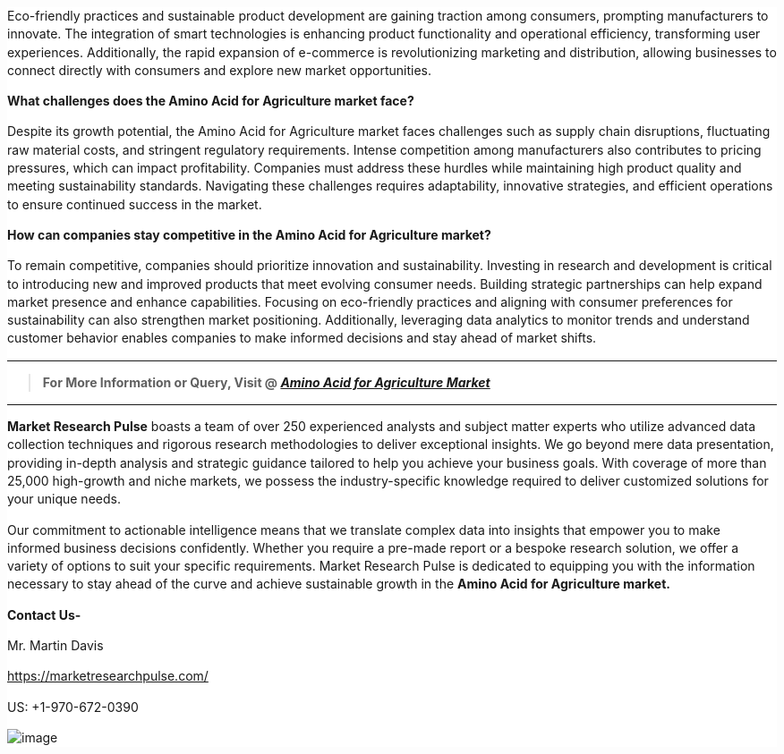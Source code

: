 Eco-friendly practices and sustainable product development are gaining traction among consumers, prompting manufacturers to innovate. The integration of smart technologies is enhancing product functionality and operational efficiency, transforming user experiences. Additionally, the rapid expansion of e-commerce is revolutionizing marketing and distribution, allowing businesses to connect directly with consumers and explore new market opportunities.</p><p><strong>What challenges does the Amino Acid for Agriculture market face?</strong></p><p>Despite its growth potential, the Amino Acid for Agriculture market faces challenges such as supply chain disruptions, fluctuating raw material costs, and stringent regulatory requirements. Intense competition among manufacturers also contributes to pricing pressures, which can impact profitability. Companies must address these hurdles while maintaining high product quality and meeting sustainability standards. Navigating these challenges requires adaptability, innovative strategies, and efficient operations to ensure continued success in the market.</p><p><strong>How can companies stay competitive in the Amino Acid for Agriculture market?</strong></p><p>To remain competitive, companies should prioritize innovation and sustainability. Investing in research and development is critical to introducing new and improved products that meet evolving consumer needs. Building strategic partnerships can help expand market presence and enhance capabilities. Focusing on eco-friendly practices and aligning with consumer preferences for sustainability can also strengthen market positioning. Additionally, leveraging data analytics to monitor trends and understand customer behavior enables companies to make informed decisions and stay ahead of market shifts.</p><hr /><blockquote><p><strong>For More Information or Query, Visit @&nbsp;<em><a href="https://marketresearchpulse.com/report/80593/amino-acid-for-agriculture-market?utm_source=Linkedin&utm_medium=019">Amino Acid for Agriculture Market</a></em></strong></p></blockquote><hr /><p><strong>Market Research Pulse</strong> boasts a team of over 250 experienced analysts and subject matter experts who utilize advanced data collection techniques and rigorous research methodologies to deliver exceptional insights. We go beyond mere data presentation, providing in-depth analysis and strategic guidance tailored to help you achieve your business goals. With coverage of more than 25,000 high-growth and niche markets, we possess the industry-specific knowledge required to deliver customized solutions for your unique needs.</p><p>Our commitment to actionable intelligence means that we translate complex data into insights that empower you to make informed business decisions confidently. Whether you require a pre-made report or a bespoke research solution, we offer a variety of options to suit your specific requirements. Market Research Pulse is dedicated to equipping you with the information necessary to stay ahead of the curve and achieve sustainable growth in the <strong>Amino Acid for Agriculture market.</strong></p><p><strong>Contact Us-</strong></p><p>Mr. Martin Davis</p><p>https://marketresearchpulse.com/</p><p>US: +1-970-672-0390</p>
![image](https://github.com/user-attachments/assets/cba51c4d-5b50-4c02-bf2f-e237ee8e4e69)
